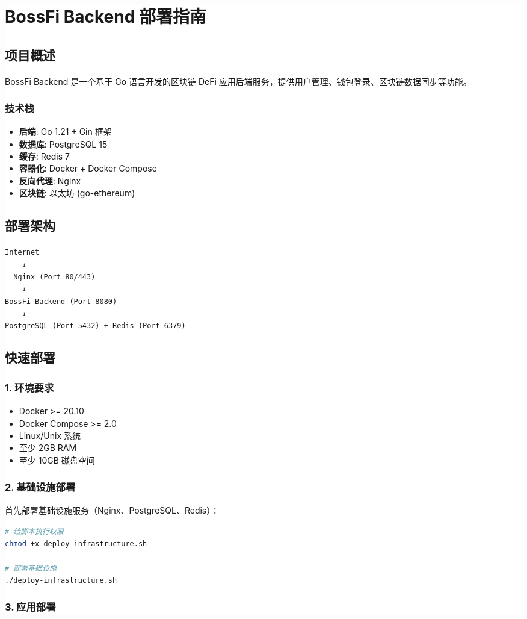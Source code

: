 # BossFi Backend 部署指南

## 项目概述

BossFi Backend 是一个基于 Go 语言开发的区块链 DeFi 应用后端服务，提供用户管理、钱包登录、区块链数据同步等功能。

### 技术栈
- **后端**: Go 1.21 + Gin 框架
- **数据库**: PostgreSQL 15
- **缓存**: Redis 7
- **容器化**: Docker + Docker Compose
- **反向代理**: Nginx
- **区块链**: 以太坊 (go-ethereum)

## 部署架构

```
Internet
    ↓
  Nginx (Port 80/443)
    ↓
BossFi Backend (Port 8080)
    ↓
PostgreSQL (Port 5432) + Redis (Port 6379)
```

## 快速部署

### 1. 环境要求

- Docker >= 20.10
- Docker Compose >= 2.0
- Linux/Unix 系统
- 至少 2GB RAM
- 至少 10GB 磁盘空间

### 2. 基础设施部署

首先部署基础设施服务（Nginx、PostgreSQL、Redis）：

```bash
# 给脚本执行权限
chmod +x deploy-infrastructure.sh

# 部署基础设施
./deploy-infrastructure.sh
```

### 3. 应用部署
